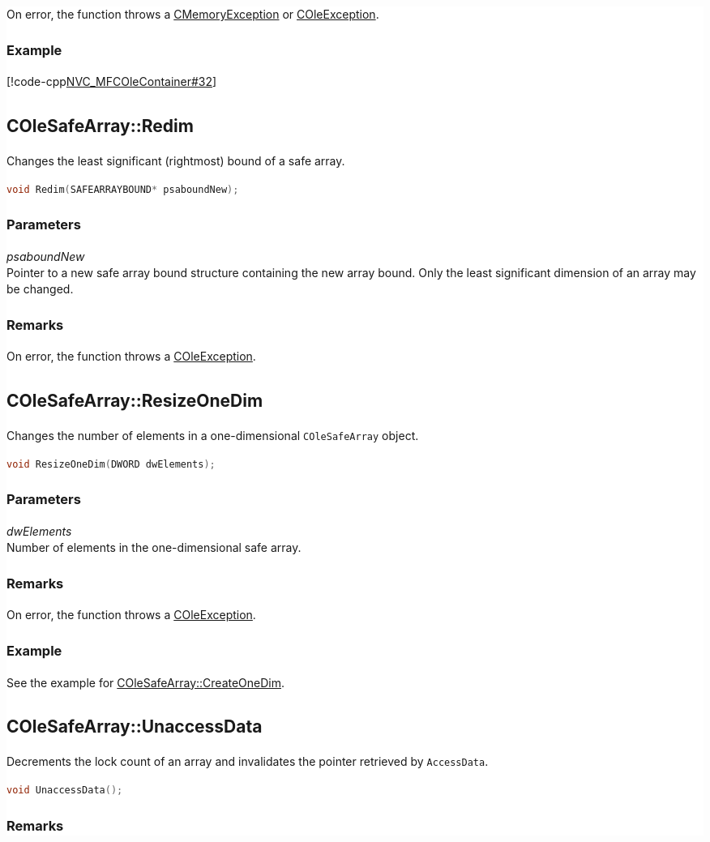 On error, the function throws a [CMemoryException](../../mfc/reference/cmemoryexception-class.md) or [COleException](../../mfc/reference/coleexception-class.md).

### Example

[!code-cpp[NVC_MFCOleContainer#32](../../mfc/codesnippet/cpp/colesafearray-class_7.cpp)]

## <a name="redim"></a> COleSafeArray::Redim

Changes the least significant (rightmost) bound of a safe array.

```cpp
void Redim(SAFEARRAYBOUND* psaboundNew);
```

### Parameters

*psaboundNew*<br/>
Pointer to a new safe array bound structure containing the new array bound. Only the least significant dimension of an array may be changed.

### Remarks

On error, the function throws a [COleException](../../mfc/reference/coleexception-class.md).

## <a name="resizeonedim"></a> COleSafeArray::ResizeOneDim

Changes the number of elements in a one-dimensional `COleSafeArray` object.

```cpp
void ResizeOneDim(DWORD dwElements);
```

### Parameters

*dwElements*<br/>
Number of elements in the one-dimensional safe array.

### Remarks

On error, the function throws a [COleException](../../mfc/reference/coleexception-class.md).

### Example

  See the example for [COleSafeArray::CreateOneDim](#createonedim).

## <a name="unaccessdata"></a> COleSafeArray::UnaccessData

Decrements the lock count of an array and invalidates the pointer retrieved by `AccessData`.

```cpp
void UnaccessData();
```

### Remarks

